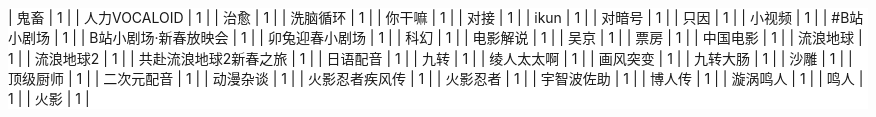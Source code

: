 | 鬼畜 | 1 |
| 人力VOCALOID | 1 |
| 治愈 | 1 |
| 洗脑循环 | 1 |
| 你干嘛 | 1 |
| 对接 | 1 |
| ikun | 1 |
| 对暗号 | 1 |
| 只因 | 1 |
| 小视频 | 1 |
| #B站小剧场 | 1 |
| B站小剧场·新春放映会 | 1 |
| 卯兔迎春小剧场 | 1 |
| 科幻 | 1 |
| 电影解说 | 1 |
| 吴京 | 1 |
| 票房 | 1 |
| 中国电影 | 1 |
| 流浪地球 | 1 |
| 流浪地球2 | 1 |
| 共赴流浪地球2新春之旅 | 1 |
| 日语配音 | 1 |
| 九转 | 1 |
| 绫人太太啊 | 1 |
| 画风突变 | 1 |
| 九转大肠 | 1 |
| 沙雕 | 1 |
| 顶级厨师 | 1 |
| 二次元配音 | 1 |
| 动漫杂谈 | 1 |
| 火影忍者疾风传 | 1 |
| 火影忍者 | 1 |
| 宇智波佐助 | 1 |
| 博人传 | 1 |
| 漩涡鸣人 | 1 |
| 鸣人 | 1 |
| 火影 | 1 |